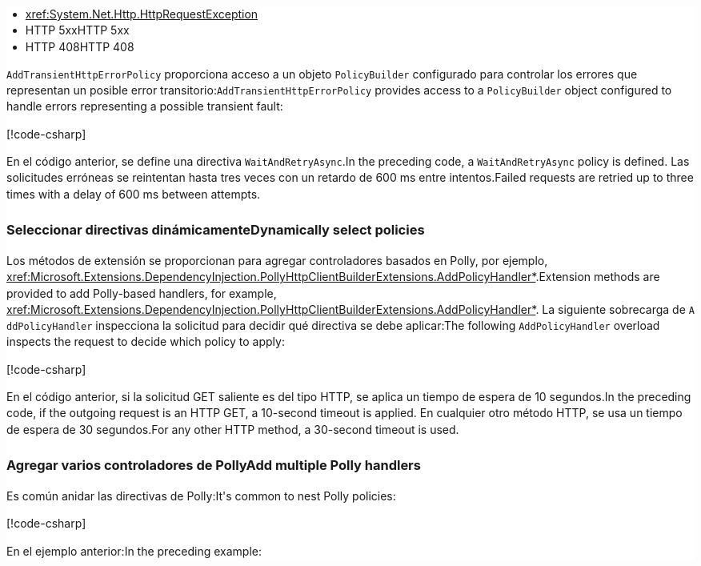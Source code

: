 * <xref:System.Net.Http.HttpRequestException>
* <span data-ttu-id="3f8b7-250">HTTP 5xx</span><span class="sxs-lookup"><span data-stu-id="3f8b7-250">HTTP 5xx</span></span>
* <span data-ttu-id="3f8b7-251">HTTP 408</span><span class="sxs-lookup"><span data-stu-id="3f8b7-251">HTTP 408</span></span>

<span data-ttu-id="3f8b7-252">`AddTransientHttpErrorPolicy` proporciona acceso a un objeto `PolicyBuilder` configurado para controlar los errores que representan un posible error transitorio:</span><span class="sxs-lookup"><span data-stu-id="3f8b7-252">`AddTransientHttpErrorPolicy` provides access to a `PolicyBuilder` object configured to handle errors representing a possible transient fault:</span></span>

[!code-csharp[](http-requests/samples/3.x/HttpClientFactorySample/Startup3.cs?name=snippet1)]

<span data-ttu-id="3f8b7-253">En el código anterior, se define una directiva `WaitAndRetryAsync`.</span><span class="sxs-lookup"><span data-stu-id="3f8b7-253">In the preceding code, a `WaitAndRetryAsync` policy is defined.</span></span> <span data-ttu-id="3f8b7-254">Las solicitudes erróneas se reintentan hasta tres veces con un retardo de 600 ms entre intentos.</span><span class="sxs-lookup"><span data-stu-id="3f8b7-254">Failed requests are retried up to three times with a delay of 600 ms between attempts.</span></span>

### <a name="dynamically-select-policies"></a><span data-ttu-id="3f8b7-255">Seleccionar directivas dinámicamente</span><span class="sxs-lookup"><span data-stu-id="3f8b7-255">Dynamically select policies</span></span>

<span data-ttu-id="3f8b7-256">Los métodos de extensión se proporcionan para agregar controladores basados en Polly, por ejemplo, <xref:Microsoft.Extensions.DependencyInjection.PollyHttpClientBuilderExtensions.AddPolicyHandler*>.</span><span class="sxs-lookup"><span data-stu-id="3f8b7-256">Extension methods are provided to add Polly-based handlers, for example, <xref:Microsoft.Extensions.DependencyInjection.PollyHttpClientBuilderExtensions.AddPolicyHandler*>.</span></span> <span data-ttu-id="3f8b7-257">La siguiente sobrecarga de `AddPolicyHandler` inspecciona la solicitud para decidir qué directiva se debe aplicar:</span><span class="sxs-lookup"><span data-stu-id="3f8b7-257">The following `AddPolicyHandler` overload inspects the request to decide which policy to apply:</span></span>

[!code-csharp[](http-requests/samples/3.x/HttpClientFactorySample/Startup.cs?name=snippet8)]

<span data-ttu-id="3f8b7-258">En el código anterior, si la solicitud GET saliente es del tipo HTTP, se aplica un tiempo de espera de 10 segundos.</span><span class="sxs-lookup"><span data-stu-id="3f8b7-258">In the preceding code, if the outgoing request is an HTTP GET, a 10-second timeout is applied.</span></span> <span data-ttu-id="3f8b7-259">En cualquier otro método HTTP, se usa un tiempo de espera de 30 segundos.</span><span class="sxs-lookup"><span data-stu-id="3f8b7-259">For any other HTTP method, a 30-second timeout is used.</span></span>

### <a name="add-multiple-polly-handlers"></a><span data-ttu-id="3f8b7-260">Agregar varios controladores de Polly</span><span class="sxs-lookup"><span data-stu-id="3f8b7-260">Add multiple Polly handlers</span></span>

<span data-ttu-id="3f8b7-261">Es común anidar las directivas de Polly:</span><span class="sxs-lookup"><span data-stu-id="3f8b7-261">It's common to nest Polly policies:</span></span>

[!code-csharp[](http-requests/samples/3.x/HttpClientFactorySample/Startup.cs?name=snippet9)]

<span data-ttu-id="3f8b7-262">En el ejemplo anterior:</span><span class="sxs-lookup"><span data-stu-id="3f8b7-262">In the preceding example:</span></span>
